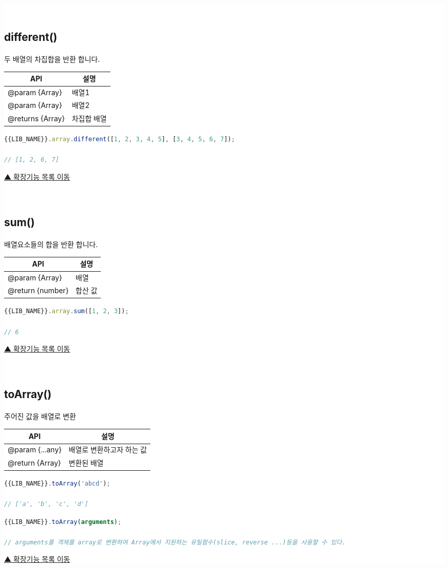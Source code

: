 <br>

## different()
두 배열의 차집합을 반환 합니다.

API | 설명
--- | ---
@param {Array} | 배열1
@param {Array} | 배열2
@returns {Array} | 차집합 배열

```js
{{LIB_NAME}}.array.different([1, 2, 3, 4, 5], [3, 4, 5, 6, 7]);

// [1, 2, 6, 7]
```

[▲ 확장기능 목록 이동](#확장기능)

<br>

## sum()
배열요소들의 합을 반환 합니다.

API | 설명
--- | ---
@param {Array} | 배열
@return {number} | 합산 값

```js
{{LIB_NAME}}.array.sum([1, 2, 3]);

// 6
```

[▲ 확장기능 목록 이동](#확장기능)

<br>

## toArray()
주어진 값을 배열로 변환

API | 설명
--- | ---
@param {...any} | 배열로 변환하고자 하는 값
@return {Array} | 변환된 배열

```js
{{LIB_NAME}}.toArray('abcd');

// ['a', 'b', 'c', 'd']
```
```js
{{LIB_NAME}}.toArray(arguments);

// arguments를 객체를 array로 변환하여 Array에서 지원하는 유틸함수(slice, reverse ...)등을 사용할 수 있다.
```

[▲ 확장기능 목록 이동](#확장기능)
